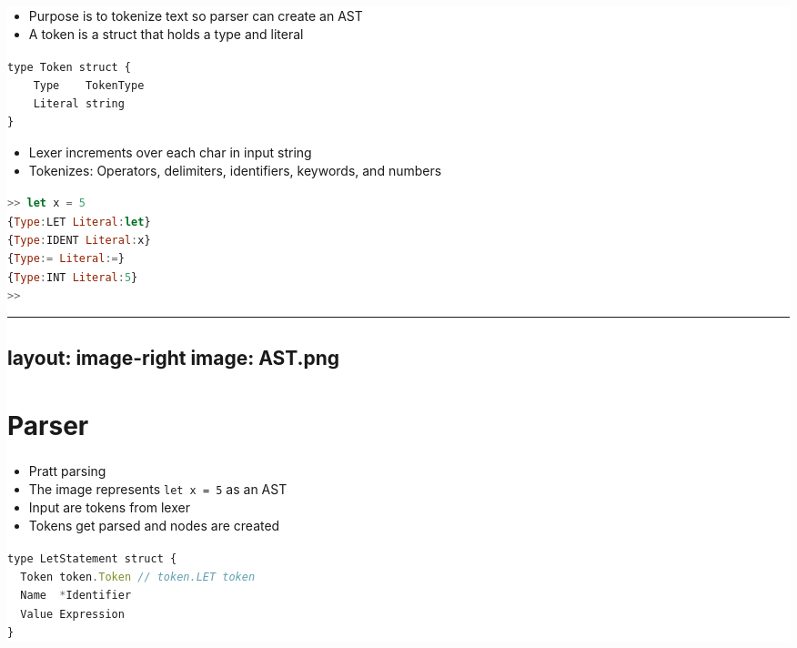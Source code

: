 - Purpose is to tokenize text so parser can create an AST
- A token is a struct that holds a type and literal

</v-clicks>
<v-clicks>

```js
type Token struct {
	Type    TokenType
	Literal string
}
```

</v-clicks>
<v-clicks>

- Lexer increments over each char in input string
- Tokenizes: Operators, delimiters, identifiers, keywords, and numbers

</v-clicks>

<v-clicks>

```js
>> let x = 5
{Type:LET Literal:let}
{Type:IDENT Literal:x}
{Type:= Literal:=}
{Type:INT Literal:5}
>>
```

</v-clicks>

---
layout: image-right
image: AST.png
---

# Parser

<v-clicks>

- Pratt parsing
- The image represents ```let x = 5``` as an AST
- Input are tokens from lexer
- Tokens get parsed and nodes are created

</v-clicks>
<v-clicks>

```js
type LetStatement struct {
  Token token.Token // token.LET token
  Name  *Identifier
  Value Expression
}
```
